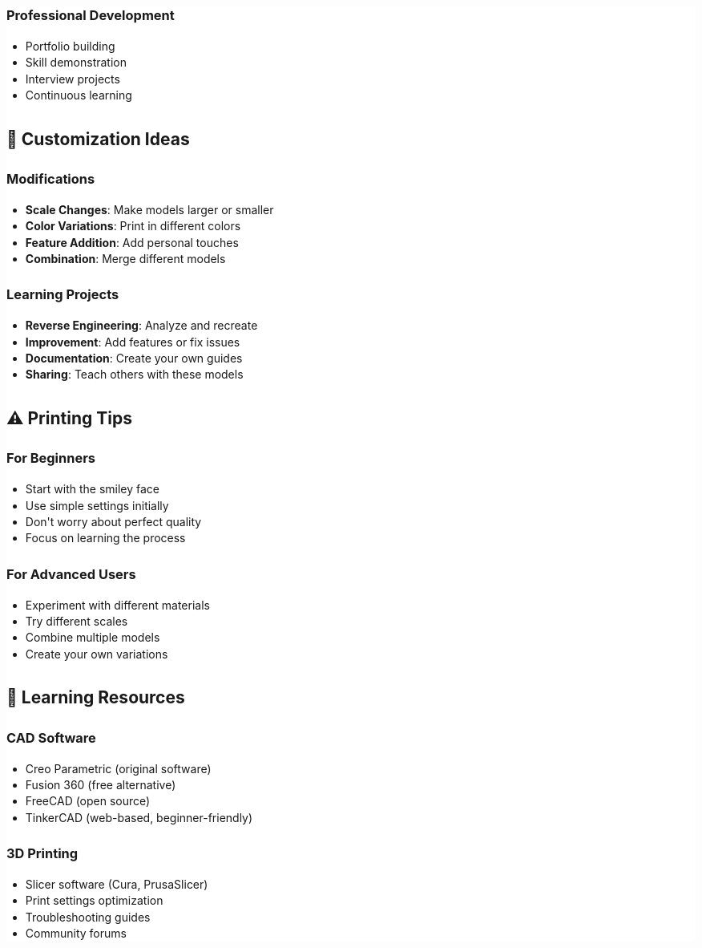 ### Professional Development
- Portfolio building
- Skill demonstration
- Interview projects
- Continuous learning

## 🔧 Customization Ideas

### Modifications
- **Scale Changes**: Make models larger or smaller
- **Color Variations**: Print in different colors
- **Feature Addition**: Add personal touches
- **Combination**: Merge different models

### Learning Projects
- **Reverse Engineering**: Analyze and recreate
- **Improvement**: Add features or fix issues
- **Documentation**: Create your own guides
- **Sharing**: Teach others with these models

## ⚠️ Printing Tips

### For Beginners
- Start with the smiley face
- Use simple settings initially
- Don't worry about perfect quality
- Focus on learning the process

### For Advanced Users
- Experiment with different materials
- Try different scales
- Combine multiple models
- Create your own variations

## 📖 Learning Resources

### CAD Software
- Creo Parametric (original software)
- Fusion 360 (free alternative)
- FreeCAD (open source)
- TinkerCAD (web-based, beginner-friendly)

### 3D Printing
- Slicer software (Cura, PrusaSlicer)
- Print settings optimization
- Troubleshooting guides
- Community forums
